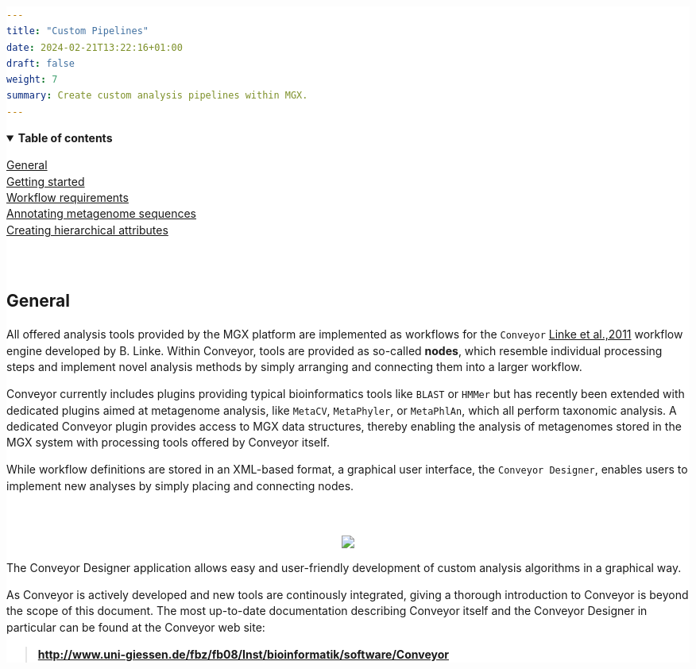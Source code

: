 ```yaml
---
title: "Custom Pipelines"
date: 2024-02-21T13:22:16+01:00
draft: false
weight: 7
summary: Create custom analysis pipelines within MGX.
---
```


<details open>
<summary><b>Table of contents</b></summary>  

[General](#general)  
[Getting started](#getting-started)  
[Workflow requirements](#workflow-requirements)  
[Annotating metagenome sequences](#annotating-metagenome-sequences)  
[Creating hierarchical attributes](#creating-hierarchical-attributes)

</details>

<br>

## General

All offered analysis tools provided by the MGX platform are implemented as workflows for the `Conveyor` <a href="/docs/references/">Linke et al.,2011</a> workflow engine developed by B. Linke. Within Conveyor, tools are provided as so-called <b>nodes</b>, which resemble individual processing steps and implement novel analysis methods by simply arranging and connecting them into a larger workflow.  

Conveyor currently includes plugins providing typical bioinformatics tools like `BLAST` or `HMMer` but has recently been extended with dedicated plugins aimed at metagenome analysis, like `MetaCV`, `MetaPhyler`, or `MetaPhlAn`, which all perform taxonomic analysis. A dedicated Conveyor plugin provides access to MGX data structures, thereby enabling the analysis of metagenomes stored in the MGX system with processing tools offered by Conveyor itself.  

While workflow definitions are stored in an XML-based format, a graphical user interface, the `Conveyor Designer`, enables users to implement new analyses by simply placing and connecting nodes.

</br>
<center>

[<img src="/images/screens/designer.png" width="500" align="center" />](images/screens/designer.png)

</center>

The Conveyor Designer application allows easy and user-friendly development of custom analysis algorithms in a graphical way.

As Conveyor is actively developed and new tools are continously integrated, giving a thorough introduction to Conveyor is beyond the scope of this document. The most up-to-date documentation describing Conveyor itself and the Conveyor Designer in particular can be found at the Conveyor web site:
</br>

> **http://www.uni-giessen.de/fbz/fb08/Inst/bioinformatik/software/Conveyor**
